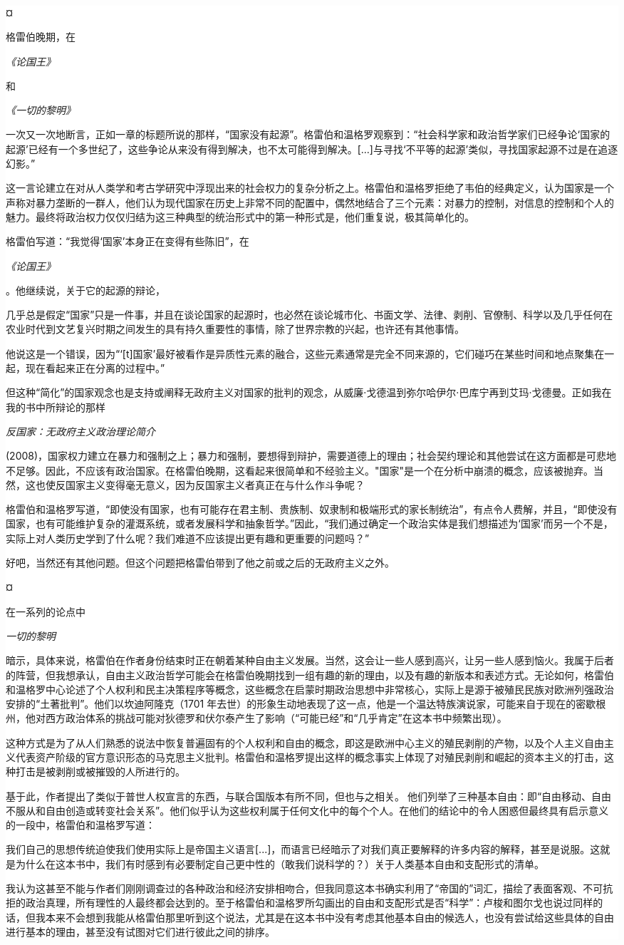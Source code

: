 ¤

格雷伯晚期，在

*《论国王》*

和

*《一切的黎明》*

一次又一次地断言，正如一章的标题所说的那样，“国家没有起源”。格雷伯和温格罗观察到：“社会科学家和政治哲学家们已经争论‘国家的起源’已经有一个多世纪了，这些争论从来没有得到解决，也不太可能得到解决。[…]与寻找‘不平等的起源’类似，寻找国家起源不过是在追逐幻影。”

这一言论建立在对从人类学和考古学研究中浮现出来的社会权力的复杂分析之上。格雷伯和温格罗拒绝了韦伯的经典定义，认为国家是一个声称对暴力垄断的一群人，他们认为现代国家在历史上非常不同的配置中，偶然地结合了三个元素：对暴力的控制，对信息的控制和个人的魅力。最终将政治权力仅仅归结为这三种典型的统治形式中的第一种形式是，他们重复说，极其简单化的。

格雷伯写道：“我觉得‘国家’本身正在变得有些陈旧”，在

*《论国王》*

。他继续说，关于它的起源的辩论，

几乎总是假定“国家”只是一件事，并且在谈论国家的起源时，也必然在谈论城市化、书面文学、法律、剥削、官僚制、科学以及几乎任何在农业时代到文艺复兴时期之间发生的具有持久重要性的事情，除了世界宗教的兴起，也许还有其他事情。

他说这是一个错误，因为“‘[t]国家’最好被看作是异质性元素的融合，这些元素通常是完全不同来源的，它们碰巧在某些时间和地点聚集在一起，现在看起来正在分离的过程中。”

但这种“简化”的国家观念也是支持或阐释无政府主义对国家的批判的观念，从威廉·戈德温到弥尔哈伊尔·巴库宁再到艾玛·戈德曼。正如我在我的书中所辩论的那样

*反国家：无政府主义政治理论简介*

(2008)，国家权力建立在暴力和强制之上；暴力和强制，要想得到辩护，需要道德上的理由；社会契约理论和其他尝试在这方面都是可悲地不足够。因此，不应该有政治国家。在格雷伯晚期，这看起来很简单和不经验主义。"国家"是一个在分析中崩溃的概念，应该被抛弃。当然，这也使反国家主义变得毫无意义，因为反国家主义者真正在与什么作斗争呢？

格雷伯和温格罗写道，“即使没有国家，也有可能存在君主制、贵族制、奴隶制和极端形式的家长制统治”，有点令人费解，并且，“即使没有国家，也有可能维护复杂的灌溉系统，或者发展科学和抽象哲学。”因此，“我们通过确定一个政治实体是我们想描述为‘国家’而另一个不是，实际上对人类历史学到了什么呢？我们难道不应该提出更有趣和更重要的问题吗？”

好吧，当然还有其他问题。但这个问题把格雷伯带到了他之前或之后的无政府主义之外。

¤

在一系列的论点中

*一切的黎明*

暗示，具体来说，格雷伯在作者身份结束时正在朝着某种自由主义发展。当然，这会让一些人感到高兴，让另一些人感到恼火。我属于后者的阵营，但我想承认，自由主义政治哲学可能会在格雷伯晚期找到一组有趣的新的理由，以及有趣的新版本和表述方式。无论如何，格雷伯和温格罗中心论述了个人权利和民主决策程序等概念，这些概念在启蒙时期政治思想中非常核心，实际上是源于被殖民民族对欧洲列强政治安排的“土著批判”。他们以坎迪阿隆克（1701 年去世）的形象生动地表现了这一点，他是一个温达特族演说家，可能来自于现在的密歇根州，他对西方政治体系的挑战可能对狄德罗和伏尔泰产生了影响（“可能已经”和“几乎肯定”在这本书中频繁出现）。

这种方式是为了从人们熟悉的说法中恢复普遍固有的个人权利和自由的概念，即这是欧洲中心主义的殖民剥削的产物，以及个人主义自由主义代表资产阶级的官方意识形态的马克思主义批判。格雷伯和温格罗提出这样的概念事实上体现了对殖民剥削和崛起的资本主义的打击，这种打击是被剥削或被摧毁的人所进行的。

基于此，作者提出了类似于普世人权宣言的东西，与联合国版本有所不同，但也与之相关。 他们列举了三种基本自由：即“自由移动、自由不服从和自由创造或转变社会关系”。他们似乎认为这些权利属于任何文化中的每个个人。在他们的结论中的令人困惑但最终具有启示意义的一段中，格雷伯和温格罗写道：

我们自己的思想传统迫使我们使用实际上是帝国主义语言[...]，而语言已经暗示了对我们真正要解释的许多内容的解释，甚至是说服。这就是为什么在这本书中，我们有时感到有必要制定自己更中性的（敢我们说科学的？）关于人类基本自由和支配形式的清单。

我认为这甚至不能与作者们刚刚调查过的各种政治和经济安排相吻合，但我同意这本书确实利用了“帝国的”词汇，描绘了表面客观、不可抗拒的政治真理，所有理性的人最终都会达到的。至于格雷伯和温格罗所勾画出的自由和支配形式是否“科学”：卢梭和图尔戈也说过同样的话，但我本来不会想到我能从格雷伯那里听到这个说法，尤其是在这本书中没有考虑其他基本自由的候选人，也没有尝试给这些具体的自由进行基本的理由，甚至没有试图对它们进行彼此之间的排序。
